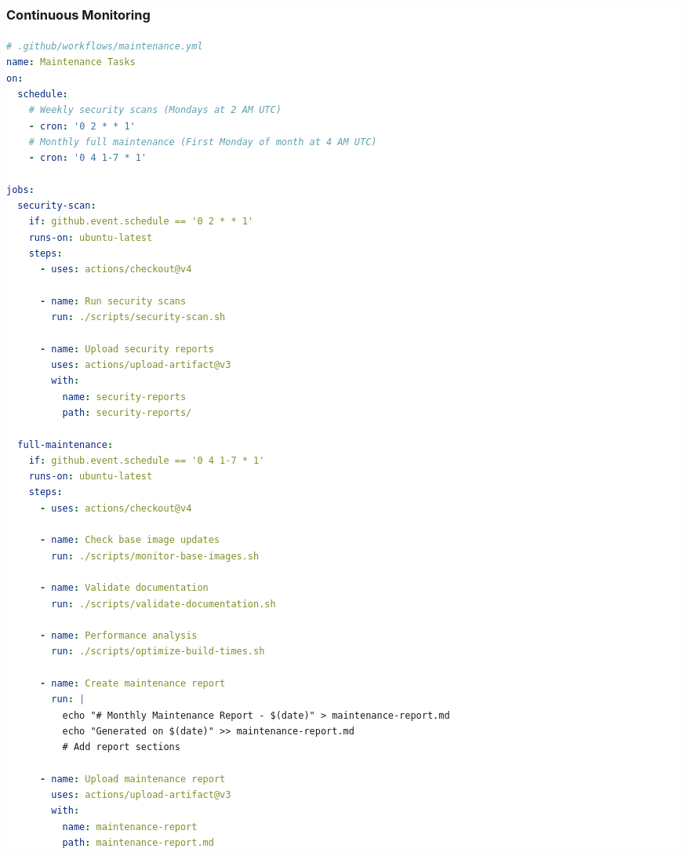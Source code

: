 ### Continuous Monitoring

```yaml
# .github/workflows/maintenance.yml
name: Maintenance Tasks
on:
  schedule:
    # Weekly security scans (Mondays at 2 AM UTC)
    - cron: '0 2 * * 1'
    # Monthly full maintenance (First Monday of month at 4 AM UTC)
    - cron: '0 4 1-7 * 1'

jobs:
  security-scan:
    if: github.event.schedule == '0 2 * * 1'
    runs-on: ubuntu-latest
    steps:
      - uses: actions/checkout@v4
      
      - name: Run security scans
        run: ./scripts/security-scan.sh
        
      - name: Upload security reports
        uses: actions/upload-artifact@v3
        with:
          name: security-reports
          path: security-reports/
          
  full-maintenance:
    if: github.event.schedule == '0 4 1-7 * 1'
    runs-on: ubuntu-latest
    steps:
      - uses: actions/checkout@v4
      
      - name: Check base image updates
        run: ./scripts/monitor-base-images.sh
        
      - name: Validate documentation
        run: ./scripts/validate-documentation.sh
        
      - name: Performance analysis
        run: ./scripts/optimize-build-times.sh
        
      - name: Create maintenance report
        run: |
          echo "# Monthly Maintenance Report - $(date)" > maintenance-report.md
          echo "Generated on $(date)" >> maintenance-report.md
          # Add report sections
          
      - name: Upload maintenance report
        uses: actions/upload-artifact@v3
        with:
          name: maintenance-report
          path: maintenance-report.md
```
